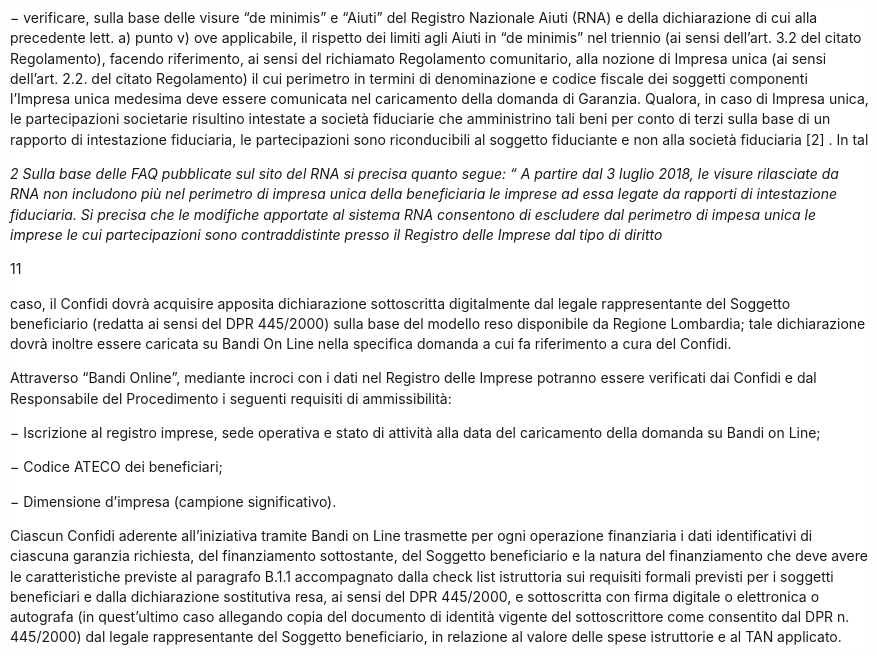 −
verificare, sulla base delle visure “de minimis” e “Aiuti” del Registro Nazionale
Aiuti (RNA) e della dichiarazione di cui alla precedente lett. a) punto v) ove
applicabile, il rispetto dei limiti agli Aiuti in “de minimis” nel triennio (ai sensi
dell’art. 3.2 del citato Regolamento), facendo riferimento, ai sensi del
richiamato Regolamento comunitario, alla nozione di Impresa unica (ai sensi
dell’art. 2.2. del citato Regolamento) il cui perimetro in termini di
denominazione e codice fiscale dei soggetti componenti l’Impresa unica
medesima deve essere comunicata nel caricamento della domanda di
Garanzia. Qualora, in caso di Impresa unica, le partecipazioni societarie
risultino intestate a società fiduciarie che amministrino tali beni per conto di
terzi sulla base di un rapporto di intestazione fiduciaria, le partecipazioni
sono riconducibili al soggetto fiduciante e non alla società fiduciaria [2] . In tal


_2_ _Sulla base delle FAQ pubblicate sul sito del RNA si precisa quanto segue:_ _“_ _A partire dal 3 luglio 2018, le visure rilasciate da RNA non includono più nel_
_perimetro di impresa unica della beneficiaria le imprese ad essa legate da rapporti di intestazione fiduciaria. Si precisa che le modifiche apportate al sistema RNA_
_consentono di escludere dal perimetro di impesa unica le imprese le cui partecipazioni sono contraddistinte presso il Registro delle Imprese dal tipo di diritto_


11


caso, il Confidi dovrà acquisire apposita dichiarazione sottoscritta
digitalmente dal legale rappresentante del Soggetto beneficiario (redatta
ai sensi del DPR 445/2000) sulla base del modello reso disponibile da Regione
Lombardia; tale dichiarazione dovrà inoltre essere caricata su Bandi On Line
nella specifica domanda a cui fa riferimento a cura del Confidi.

Attraverso “Bandi Online”, mediante incroci con i dati nel Registro delle Imprese
potranno essere verificati dai Confidi e dal Responsabile del Procedimento i seguenti
requisiti di ammissibilità:

−
Iscrizione al registro imprese, sede operativa e stato di attività alla data del
caricamento della domanda su Bandi on Line;

−
Codice ATECO dei beneficiari;

−
Dimensione d’impresa (campione significativo).

Ciascun Confidi aderente all’iniziativa tramite Bandi on Line trasmette per ogni
operazione finanziaria i dati identificativi di ciascuna garanzia richiesta, del
finanziamento sottostante, del Soggetto beneficiario e la natura del finanziamento
che deve avere le caratteristiche previste al paragrafo B.1.1 accompagnato dalla
check list istruttoria sui requisiti formali previsti per i soggetti beneficiari e dalla
dichiarazione sostitutiva resa, ai sensi del DPR 445/2000, e sottoscritta con firma digitale
o elettronica o autografa (in quest’ultimo caso allegando copia del documento di
identità vigente del sottoscrittore come consentito dal DPR n. 445/2000) dal legale
rappresentante del Soggetto beneficiario, in relazione al valore delle spese istruttorie
e al TAN applicato.
